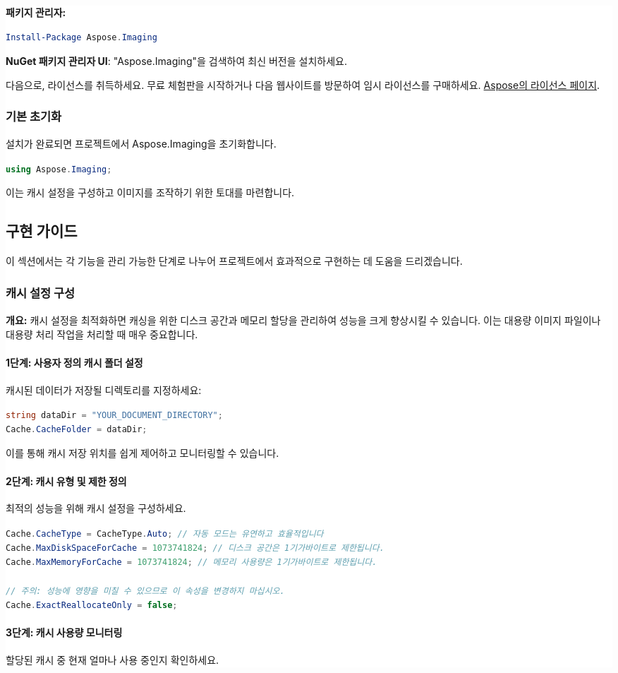 **패키지 관리자:**
```powershell
Install-Package Aspose.Imaging
```

**NuGet 패키지 관리자 UI**: "Aspose.Imaging"을 검색하여 최신 버전을 설치하세요.

다음으로, 라이선스를 취득하세요. 무료 체험판을 시작하거나 다음 웹사이트를 방문하여 임시 라이선스를 구매하세요. [Aspose의 라이선스 페이지](https://purchase.aspose.com/temporary-license/).

### 기본 초기화

설치가 완료되면 프로젝트에서 Aspose.Imaging을 초기화합니다.

```csharp
using Aspose.Imaging;
```

이는 캐시 설정을 구성하고 이미지를 조작하기 위한 토대를 마련합니다.

## 구현 가이드

이 섹션에서는 각 기능을 관리 가능한 단계로 나누어 프로젝트에서 효과적으로 구현하는 데 도움을 드리겠습니다.

### 캐시 설정 구성

**개요:**
캐시 설정을 최적화하면 캐싱을 위한 디스크 공간과 메모리 할당을 관리하여 성능을 크게 향상시킬 수 있습니다. 이는 대용량 이미지 파일이나 대용량 처리 작업을 처리할 때 매우 중요합니다.

#### 1단계: 사용자 정의 캐시 폴더 설정

캐시된 데이터가 저장될 디렉토리를 지정하세요:

```csharp
string dataDir = "YOUR_DOCUMENT_DIRECTORY";
Cache.CacheFolder = dataDir;
```

이를 통해 캐시 저장 위치를 쉽게 제어하고 모니터링할 수 있습니다.

#### 2단계: 캐시 유형 및 제한 정의

최적의 성능을 위해 캐시 설정을 구성하세요.

```csharp
Cache.CacheType = CacheType.Auto; // 자동 모드는 유연하고 효율적입니다
Cache.MaxDiskSpaceForCache = 1073741824; // 디스크 공간은 1기가바이트로 제한됩니다.
Cache.MaxMemoryForCache = 1073741824; // 메모리 사용량은 1기가바이트로 제한됩니다.

// 주의: 성능에 영향을 미칠 수 있으므로 이 속성을 변경하지 마십시오.
Cache.ExactReallocateOnly = false;
```

#### 3단계: 캐시 사용량 모니터링

할당된 캐시 중 현재 얼마나 사용 중인지 확인하세요.
